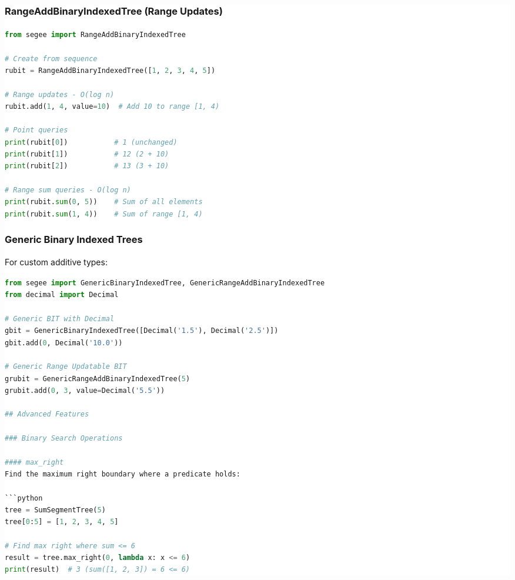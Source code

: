 ### RangeAddBinaryIndexedTree (Range Updates)

```python
from segee import RangeAddBinaryIndexedTree

# Create from sequence
rubit = RangeAddBinaryIndexedTree([1, 2, 3, 4, 5])

# Range updates - O(log n)
rubit.add(1, 4, value=10)  # Add 10 to range [1, 4)

# Point queries
print(rubit[0])           # 1 (unchanged)
print(rubit[1])           # 12 (2 + 10)
print(rubit[2])           # 13 (3 + 10)

# Range sum queries - O(log n)
print(rubit.sum(0, 5))    # Sum of all elements
print(rubit.sum(1, 4))    # Sum of range [1, 4)
```

### Generic Binary Indexed Trees

For custom additive types:

```python
from segee import GenericBinaryIndexedTree, GenericRangeAddBinaryIndexedTree
from decimal import Decimal

# Generic BIT with Decimal
gbit = GenericBinaryIndexedTree([Decimal('1.5'), Decimal('2.5')])
gbit.add(0, Decimal('10.0'))

# Generic Range Updatable BIT
grubit = GenericRangeAddBinaryIndexedTree(5)
grubit.add(0, 3, value=Decimal('5.5'))

## Advanced Features

### Binary Search Operations

#### max_right
Find the maximum right boundary where a predicate holds:

```python
tree = SumSegmentTree(5)
tree[0:5] = [1, 2, 3, 4, 5]

# Find max right where sum <= 6
result = tree.max_right(0, lambda x: x <= 6)
print(result)  # 3 (sum([1, 2, 3]) = 6 <= 6)
```
